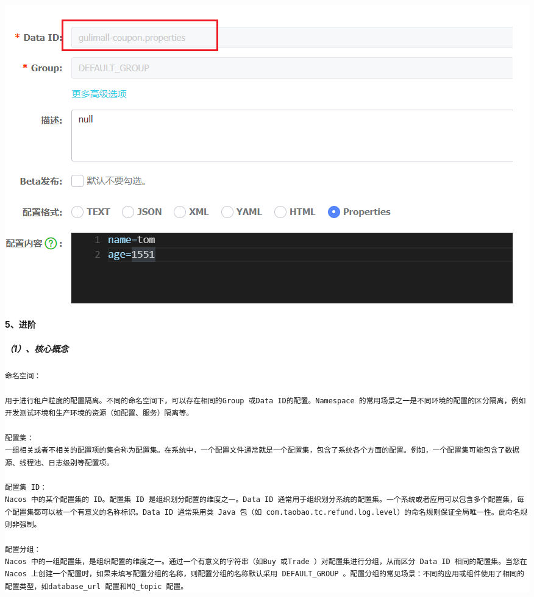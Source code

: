 ![image-20220528210438021](images/02.SpringCloud组件/image-20220528210438021.png)





####  5、进阶 



##### （1）、核心概念 

```markdown
命名空间： 

用于进行租户粒度的配置隔离。不同的命名空间下，可以存在相同的Group 或Data ID的配置。Namespace 的常用场景之一是不同环境的配置的区分隔离，例如开发测试环境和生产环境的资源（如配置、服务）隔离等。 

配置集： 
一组相关或者不相关的配置项的集合称为配置集。在系统中，一个配置文件通常就是一个配置集，包含了系统各个方面的配置。例如，一个配置集可能包含了数据源、线程池、日志级别等配置项。 

配置集 ID： 
Nacos 中的某个配置集的 ID。配置集 ID 是组织划分配置的维度之一。Data ID 通常用于组织划分系统的配置集。一个系统或者应用可以包含多个配置集，每个配置集都可以被一个有意义的名称标识。Data ID 通常采用类 Java 包（如 com.taobao.tc.refund.log.level）的命名规则保证全局唯一性。此命名规则非强制。 

配置分组： 
Nacos 中的一组配置集，是组织配置的维度之一。通过一个有意义的字符串（如Buy 或Trade ）对配置集进行分组，从而区分 Data ID 相同的配置集。当您在Nacos 上创建一个配置时，如果未填写配置分组的名称，则配置分组的名称默认采用 DEFAULT_GROUP 。配置分组的常见场景：不同的应用或组件使用了相同的配置类型，如database_url 配置和MQ_topic 配置。 
```
